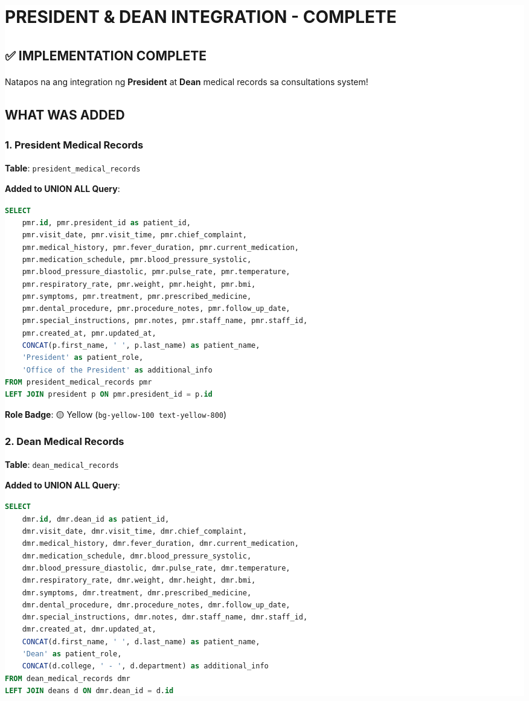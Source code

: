 # PRESIDENT & DEAN INTEGRATION - COMPLETE

## ✅ IMPLEMENTATION COMPLETE

Natapos na ang integration ng **President** at **Dean** medical records sa consultations system!

## WHAT WAS ADDED

### 1. President Medical Records
**Table**: `president_medical_records`

**Added to UNION ALL Query**:
```sql
SELECT 
    pmr.id, pmr.president_id as patient_id, 
    pmr.visit_date, pmr.visit_time, pmr.chief_complaint,
    pmr.medical_history, pmr.fever_duration, pmr.current_medication, 
    pmr.medication_schedule, pmr.blood_pressure_systolic, 
    pmr.blood_pressure_diastolic, pmr.pulse_rate, pmr.temperature, 
    pmr.respiratory_rate, pmr.weight, pmr.height, pmr.bmi,
    pmr.symptoms, pmr.treatment, pmr.prescribed_medicine,
    pmr.dental_procedure, pmr.procedure_notes, pmr.follow_up_date, 
    pmr.special_instructions, pmr.notes, pmr.staff_name, pmr.staff_id,
    pmr.created_at, pmr.updated_at,
    CONCAT(p.first_name, ' ', p.last_name) as patient_name,
    'President' as patient_role,
    'Office of the President' as additional_info
FROM president_medical_records pmr
LEFT JOIN president p ON pmr.president_id = p.id
```

**Role Badge**: 🟡 Yellow (`bg-yellow-100 text-yellow-800`)

### 2. Dean Medical Records
**Table**: `dean_medical_records`

**Added to UNION ALL Query**:
```sql
SELECT 
    dmr.id, dmr.dean_id as patient_id, 
    dmr.visit_date, dmr.visit_time, dmr.chief_complaint,
    dmr.medical_history, dmr.fever_duration, dmr.current_medication, 
    dmr.medication_schedule, dmr.blood_pressure_systolic, 
    dmr.blood_pressure_diastolic, dmr.pulse_rate, dmr.temperature, 
    dmr.respiratory_rate, dmr.weight, dmr.height, dmr.bmi,
    dmr.symptoms, dmr.treatment, dmr.prescribed_medicine,
    dmr.dental_procedure, dmr.procedure_notes, dmr.follow_up_date, 
    dmr.special_instructions, dmr.notes, dmr.staff_name, dmr.staff_id,
    dmr.created_at, dmr.updated_at,
    CONCAT(d.first_name, ' ', d.last_name) as patient_name,
    'Dean' as patient_role,
    CONCAT(d.college, ' - ', d.department) as additional_info
FROM dean_medical_records dmr
LEFT JOIN deans d ON dmr.dean_id = d.id
```
